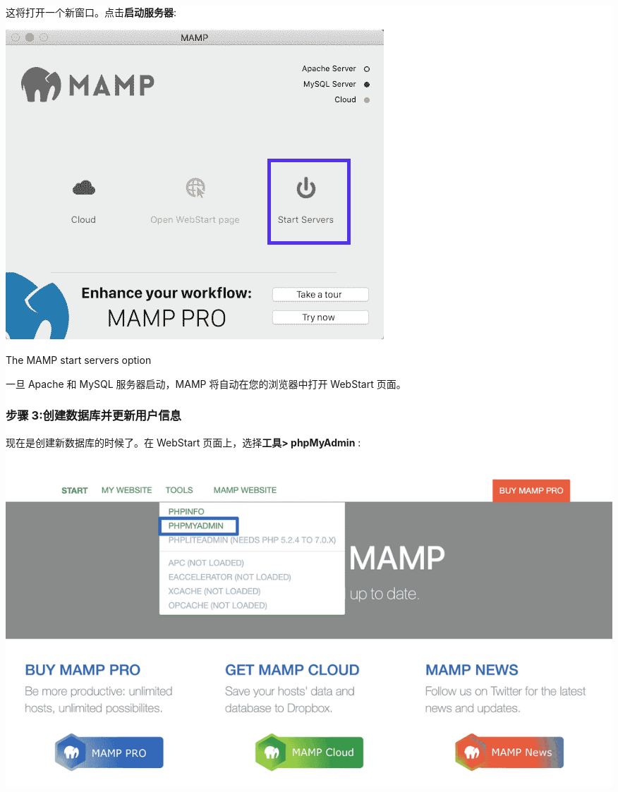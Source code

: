 

这将打开一个新窗口。点击**启动服务器**:

![The MAMP start servers option](img/afceb0307193e6df5e5dc7255688f3a1.png)

The MAMP start servers option



一旦 Apache 和 MySQL 服务器启动，MAMP 将自动在您的浏览器中打开 WebStart 页面。

### 步骤 3:创建数据库并更新用户信息

现在是创建新数据库的时候了。在 WebStart 页面上，选择**工具> phpMyAdmin** :

![webstart tools phpmyadmin](img/8014c36806c67b5bd868955b9f0e3585.png)
